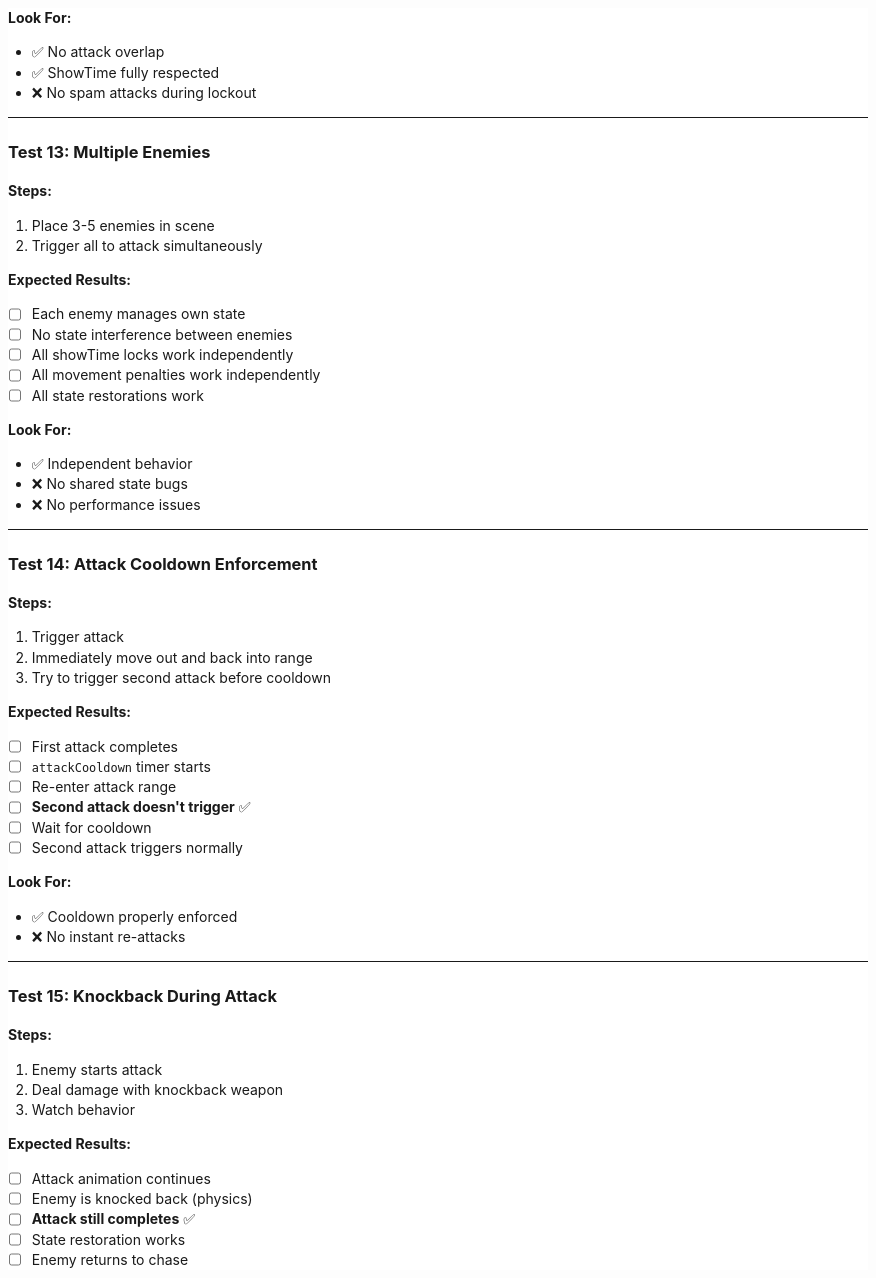 **Look For:**
- ✅ No attack overlap
- ✅ ShowTime fully respected
- ❌ No spam attacks during lockout

---

### Test 13: Multiple Enemies
**Steps:**
1. Place 3-5 enemies in scene
2. Trigger all to attack simultaneously

**Expected Results:**
- [ ] Each enemy manages own state
- [ ] No state interference between enemies
- [ ] All showTime locks work independently
- [ ] All movement penalties work independently
- [ ] All state restorations work

**Look For:**
- ✅ Independent behavior
- ❌ No shared state bugs
- ❌ No performance issues

---

### Test 14: Attack Cooldown Enforcement
**Steps:**
1. Trigger attack
2. Immediately move out and back into range
3. Try to trigger second attack before cooldown

**Expected Results:**
- [ ] First attack completes
- [ ] `attackCooldown` timer starts
- [ ] Re-enter attack range
- [ ] **Second attack doesn't trigger** ✅
- [ ] Wait for cooldown
- [ ] Second attack triggers normally

**Look For:**
- ✅ Cooldown properly enforced
- ❌ No instant re-attacks

---

### Test 15: Knockback During Attack
**Steps:**
1. Enemy starts attack
2. Deal damage with knockback weapon
3. Watch behavior

**Expected Results:**
- [ ] Attack animation continues
- [ ] Enemy is knocked back (physics)
- [ ] **Attack still completes** ✅
- [ ] State restoration works
- [ ] Enemy returns to chase

